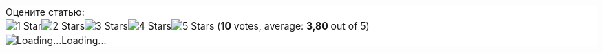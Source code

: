 Оцените статью:  
<span id="post-ratings-404" class="post-ratings" data-nonce="294778a933"><img id="rating_404_1" src="http://localhost:7788/third/wp-content/plugins/wp-postratings/images/stars_crystal/rating_on.gif" alt="1 Star" title="1 Star" onmouseover="current_rating(404, 1, '1 Star');" onmouseout="ratings_off(3.8, 4, 0);" onclick="rate_post();" onkeypress="rate_post();" style="cursor: pointer; border: 0px;" /><img id="rating_404_2" src="http://localhost:7788/third/wp-content/plugins/wp-postratings/images/stars_crystal/rating_on.gif" alt="2 Stars" title="2 Stars" onmouseover="current_rating(404, 2, '2 Stars');" onmouseout="ratings_off(3.8, 4, 0);" onclick="rate_post();" onkeypress="rate_post();" style="cursor: pointer; border: 0px;" /><img id="rating_404_3" src="http://localhost:7788/third/wp-content/plugins/wp-postratings/images/stars_crystal/rating_on.gif" alt="3 Stars" title="3 Stars" onmouseover="current_rating(404, 3, '3 Stars');" onmouseout="ratings_off(3.8, 4, 0);" onclick="rate_post();" onkeypress="rate_post();" style="cursor: pointer; border: 0px;" /><img id="rating_404_4" src="http://localhost:7788/third/wp-content/plugins/wp-postratings/images/stars_crystal/rating_half.gif" alt="4 Stars" title="4 Stars" onmouseover="current_rating(404, 4, '4 Stars');" onmouseout="ratings_off(3.8, 4, 0);" onclick="rate_post();" onkeypress="rate_post();" style="cursor: pointer; border: 0px;" /><img id="rating_404_5" src="http://localhost:7788/third/wp-content/plugins/wp-postratings/images/stars_crystal/rating_off.gif" alt="5 Stars" title="5 Stars" onmouseover="current_rating(404, 5, '5 Stars');" onmouseout="ratings_off(3.8, 4, 0);" onclick="rate_post();" onkeypress="rate_post();" style="cursor: pointer; border: 0px;" /> (<strong>10</strong> votes, average: <strong>3,80</strong> out of 5)<br /><span class="post-ratings-text" id="ratings_404_text"></span></span><span id="post-ratings-404-loading" class="post-ratings-loading"> <img src="http://localhost:7788/third/wp-content/plugins/wp-postratings/images/loading.gif" width="16" height="16" alt="Loading..." title="Loading..." class="post-ratings-image" />Loading...</span>

 [1]: http://localhost:7788/third/wp-content/uploads/2013/11/search-form-example.jpg
 [2]: http://localhost:7788/third/wp-content/uploads/2013/11/search-form-ready.jpg
 [3]: http://localhost:7788/third/wp-content/uploads/2013/11/search-form-catalin.jpg